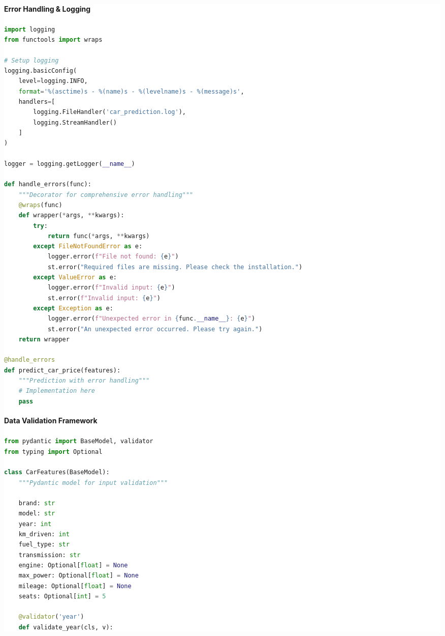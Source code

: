 ```python
```

#### **Error Handling & Logging**
```python
import logging
from functools import wraps

# Setup logging
logging.basicConfig(
    level=logging.INFO,
    format='%(asctime)s - %(name)s - %(levelname)s - %(message)s',
    handlers=[
        logging.FileHandler('car_prediction.log'),
        logging.StreamHandler()
    ]
)

logger = logging.getLogger(__name__)

def handle_errors(func):
    """Decorator for comprehensive error handling"""
    @wraps(func)
    def wrapper(*args, **kwargs):
        try:
            return func(*args, **kwargs)
        except FileNotFoundError as e:
            logger.error(f"File not found: {e}")
            st.error("Required files are missing. Please check the installation.")
        except ValueError as e:
            logger.error(f"Invalid input: {e}")
            st.error(f"Invalid input: {e}")
        except Exception as e:
            logger.error(f"Unexpected error in {func.__name__}: {e}")
            st.error("An unexpected error occurred. Please try again.")
    return wrapper

@handle_errors
def predict_car_price(features):
    """Prediction with error handling"""
    # Implementation here
    pass
```

#### **Data Validation Framework**
```python
from pydantic import BaseModel, validator
from typing import Optional

class CarFeatures(BaseModel):
    """Pydantic model for input validation"""
    
    brand: str
    model: str
    year: int
    km_driven: int
    fuel_type: str
    transmission: str
    engine: Optional[float] = None
    max_power: Optional[float] = None
    mileage: Optional[float] = None
    seats: Optional[int] = 5
    
    @validator('year')
    def validate_year(cls, v):
```
